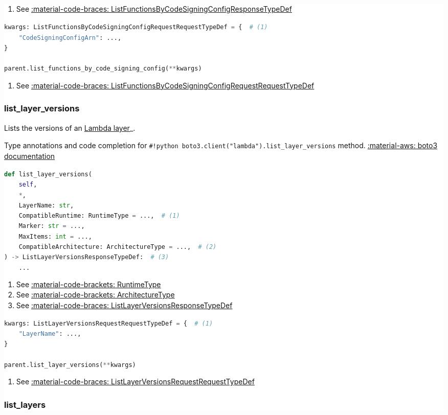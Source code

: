 1. See [:material-code-braces: ListFunctionsByCodeSigningConfigResponseTypeDef](./type_defs.md#listfunctionsbycodesigningconfigresponsetypedef) 


```python title="Usage example with kwargs"
kwargs: ListFunctionsByCodeSigningConfigRequestRequestTypeDef = {  # (1)
    "CodeSigningConfigArn": ...,
}

parent.list_functions_by_code_signing_config(**kwargs)
```

1. See [:material-code-braces: ListFunctionsByCodeSigningConfigRequestRequestTypeDef](./type_defs.md#listfunctionsbycodesigningconfigrequestrequesttypedef) 

### list\_layer\_versions

Lists the versions of an [Lambda
layer](https://docs.aws.amazon.com/lambda/latest/dg/configuration-layers.html)_.

Type annotations and code completion for `#!python boto3.client("lambda").list_layer_versions` method.
[:material-aws: boto3 documentation](https://boto3.amazonaws.com/v1/documentation/api/latest/reference/services/lambda.html#Lambda.Client.list_layer_versions)

```python title="Method definition"
def list_layer_versions(
    self,
    *,
    LayerName: str,
    CompatibleRuntime: RuntimeType = ...,  # (1)
    Marker: str = ...,
    MaxItems: int = ...,
    CompatibleArchitecture: ArchitectureType = ...,  # (2)
) -> ListLayerVersionsResponseTypeDef:  # (3)
    ...
```

1. See [:material-code-brackets: RuntimeType](./literals.md#runtimetype) 
2. See [:material-code-brackets: ArchitectureType](./literals.md#architecturetype) 
3. See [:material-code-braces: ListLayerVersionsResponseTypeDef](./type_defs.md#listlayerversionsresponsetypedef) 


```python title="Usage example with kwargs"
kwargs: ListLayerVersionsRequestRequestTypeDef = {  # (1)
    "LayerName": ...,
}

parent.list_layer_versions(**kwargs)
```

1. See [:material-code-braces: ListLayerVersionsRequestRequestTypeDef](./type_defs.md#listlayerversionsrequestrequesttypedef) 

### list\_layers
